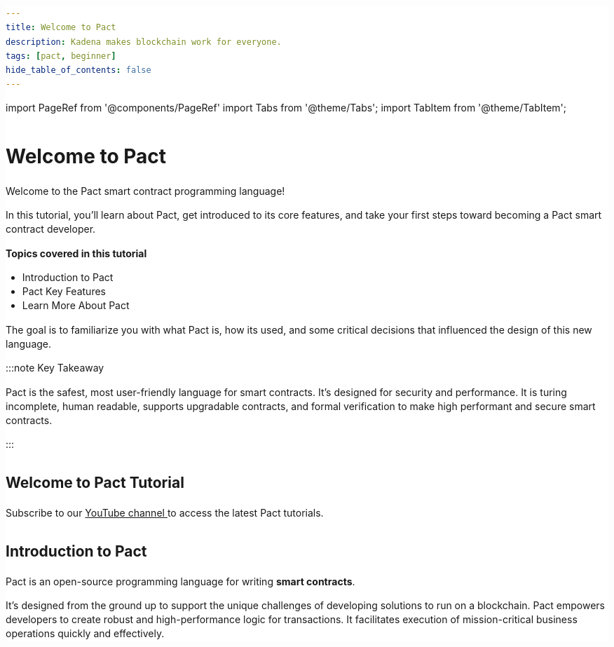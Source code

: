 ```yaml
---
title: Welcome to Pact
description: Kadena makes blockchain work for everyone.
tags: [pact, beginner]
hide_table_of_contents: false
---
```


import PageRef from '@components/PageRef'
import Tabs from '@theme/Tabs';
import TabItem from '@theme/TabItem';

# Welcome to Pact

Welcome to the Pact smart contract programming language!

In this tutorial, you’ll learn about Pact, get introduced to its core features, and take your first steps toward becoming a Pact smart contract developer.

**Topics covered in this tutorial**

- Introduction to Pact
- Pact Key Features
- Learn More About Pact

The goal is to familiarize you with what Pact is, how its used, and some critical decisions that influenced the design of this new language.

:::note Key Takeaway

Pact is the safest, most user-friendly language for smart contracts. It’s designed for security and performance. It is turing incomplete, human readable, supports upgradable contracts, and formal verification to make high performant and secure smart contracts.

:::



## Welcome to Pact Tutorial

<iframe width="720" height="405" src="https://www.youtube.com/embed/BedEHtwLLes" frameborder="0" allow="accelerometer; autoplay; encrypted-media; gyroscope; picture-in-picture" allowfullscreen></iframe>

Subscribe to our <a href="https://www.youtube.com/channel/UCB6-MaxD2hlcGLL70ukHotA" target="_blank">YouTube channel </a> to access the latest Pact tutorials.

## Introduction to Pact

Pact is an open-source programming language for writing **smart contracts**.

It’s designed from the ground up to support the unique challenges of developing solutions to run on a blockchain. Pact empowers developers to create robust and high-performance logic for transactions. It facilitates execution of mission-critical business operations quickly and effectively.
